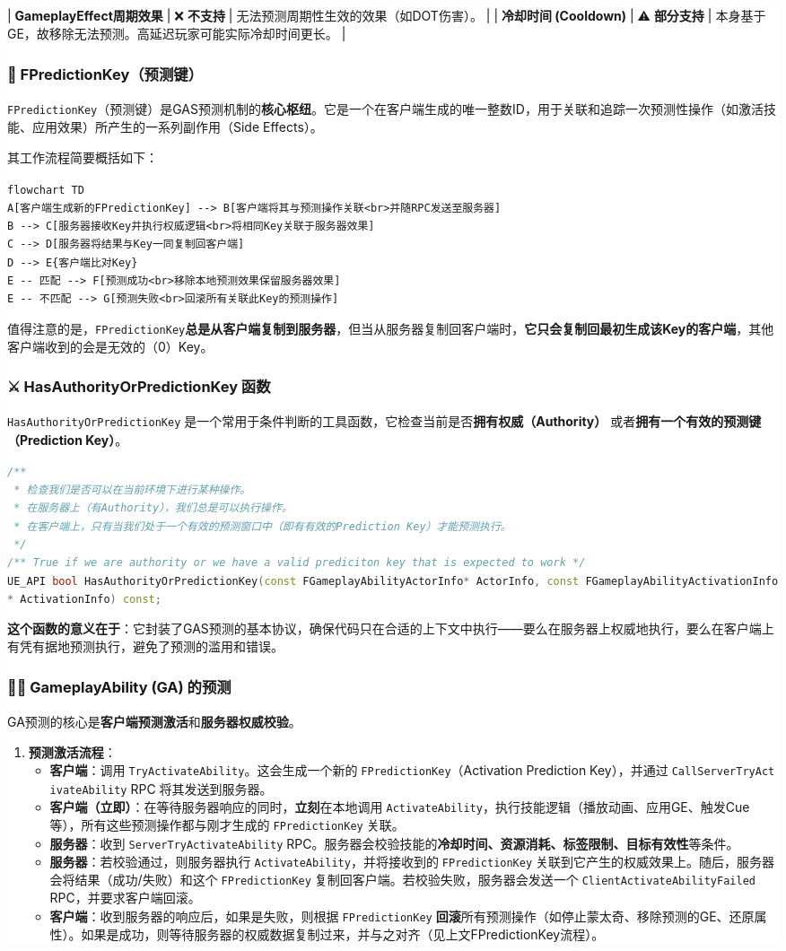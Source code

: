| **GameplayEffect周期效果**   | ❌ **不支持**   | 无法预测周期性生效的效果（如DOT伤害）。                      |
| **冷却时间 (Cooldown)**      | ⚠️ **部分支持** | 本身基于GE，故移除无法预测。高延迟玩家可能实际冷却时间更长。 |

### 🔑 FPredictionKey（预测键）

`FPredictionKey`（预测键）是GAS预测机制的**核心枢纽**。它是一个在客户端生成的唯一整数ID，用于关联和追踪一次预测性操作（如激活技能、应用效果）所产生的一系列副作用（Side Effects）。

其工作流程简要概括如下：
```mermaid
flowchart TD
A[客户端生成新的FPredictionKey] --> B[客户端将其与预测操作关联<br>并随RPC发送至服务器]
B --> C[服务器接收Key并执行权威逻辑<br>将相同Key关联于服务器效果]
C --> D[服务器将结果与Key一同复制回客户端]
D --> E{客户端比对Key}
E -- 匹配 --> F[预测成功<br>移除本地预测效果保留服务器效果]
E -- 不匹配 --> G[预测失败<br>回滚所有关联此Key的预测操作]
```

值得注意的是，`FPredictionKey`**总是从客户端复制到服务器**，但当从服务器复制回客户端时，**它只会复制回最初生成该Key的客户端**，其他客户端收到的会是无效的（0）Key。

### ⚔️ HasAuthorityOrPredictionKey 函数

`HasAuthorityOrPredictionKey` 是一个常用于条件判断的工具函数，它检查当前是否**拥有权威（Authority）** 或者**拥有一个有效的预测键（Prediction Key）**。

```cpp
/**
 * 检查我们是否可以在当前环境下进行某种操作。
 * 在服务器上（有Authority），我们总是可以执行操作。
 * 在客户端上，只有当我们处于一个有效的预测窗口中（即有有效的Prediction Key）才能预测执行。
 */
/** True if we are authority or we have a valid prediciton key that is expected to work */
UE_API bool HasAuthorityOrPredictionKey(const FGameplayAbilityActorInfo* ActorInfo, const FGameplayAbilityActivationInfo* ActivationInfo) const;
```
**这个函数的意义在于**：它封装了GAS预测的基本协议，确保代码只在合适的上下文中执行——要么在服务器上权威地执行，要么在客户端上有凭有据地预测执行，避免了预测的滥用和错误。

### 🧙‍♂️ GameplayAbility (GA) 的预测

GA预测的核心是**客户端预测激活**和**服务器权威校验**。

1.  **预测激活流程**：
    *   **客户端**：调用 `TryActivateAbility`。这会生成一个新的 `FPredictionKey`（Activation Prediction Key），并通过 `CallServerTryActivateAbility` RPC 将其发送到服务器。
    *   **客户端（立即）**：在等待服务器响应的同时，**立刻**在本地调用 `ActivateAbility`，执行技能逻辑（播放动画、应用GE、触发Cue等），所有这些预测操作都与刚才生成的 `FPredictionKey` 关联。
    *   **服务器**：收到 `ServerTryActivateAbility` RPC。服务器会校验技能的**冷却时间、资源消耗、标签限制、目标有效性**等条件。
    *   **服务器**：若校验通过，则服务器执行 `ActivateAbility`，并将接收到的 `FPredictionKey` 关联到它产生的权威效果上。随后，服务器会将结果（成功/失败）和这个 `FPredictionKey` 复制回客户端。若校验失败，服务器会发送一个 `ClientActivateAbilityFailed` RPC，并要求客户端回滚。
    *   **客户端**：收到服务器的响应后，如果是失败，则根据 `FPredictionKey` **回滚**所有预测操作（如停止蒙太奇、移除预测的GE、还原属性）。如果是成功，则等待服务器的权威数据复制过来，并与之对齐（见上文FPredictionKey流程）。
